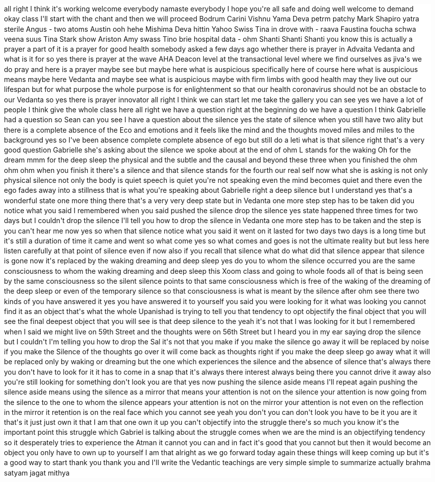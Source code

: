all right I think it's working welcome everybody namaste everybody I hope you're all safe and doing well welcome to demand okay class I'll start with the chant and then we will proceed Bodrum Carini Vishnu Yama Deva petrm patchy Mark Shapiro yatra sterile Angus - two atoms Austin ooh hehe Mishima Deva hittin Yahoo Swiss Tina in drove with - raava Faustina foucha schwa veena suus Tina Stark show Ariston Amy swass Tino brie hospital data - ohm Shanti Shanti Shanti you know this is actually a prayer a part of it is a prayer for good health somebody asked a few days ago whether there is prayer in Advaita Vedanta and what is it for so yes there is prayer at the wave AHA Deacon level at the transactional level where we find ourselves as jiva's we do pray and here is a prayer maybe see but maybe here what is auspicious specifically here of course here what is auspicious means maybe here Vedanta and maybe see what is auspicious maybe with firm limbs with good health may they live out our lifespan but for what purpose the whole purpose is for enlightenment so that our health coronavirus should not be an obstacle to our Vedanta so yes there is prayer innovator all right I think we can start let me take the gallery you can see yes we have a lot of people I think give the whole class here all right we have a question right at the beginning do we have a question I think Gabrielle had a question so Sean can you see I have a question about the silence yes the state of silence when you still have two ality but there is a complete absence of the Eco and emotions and it feels like the mind and the thoughts moved miles and miles to the background yes so I've been absence complete complete absence of ego but still do a leti what is that silence right that's a very good question Gabrielle she's asking about the silence we spoke about at the end of ohm L stands for the waking Oh for the dream mmm for the deep sleep the physical and the subtle and the causal and beyond these three when you finished the ohm ohm ohm when you finish it there's a silence and that silence stands for the fourth our real self now what she is asking is not only physical silence not only the body is quiet speech is quiet you're not speaking even the mind becomes quiet and there even the ego fades away into a stillness that is what you're speaking about Gabrielle right a deep silence but I understand yes that's a wonderful state one more thing there that's a very very deep state but in Vedanta one more step step has to be taken did you notice what you said I remembered when you said pushed the silence drop the silence yes state happened three times for two days but I couldn't drop the silence I'll tell you how to drop the silence in Vedanta one more step has to be taken and the step is you can't hear me now yes so when that silence notice what you said it went on it lasted for two days two days is a long time but it's still a duration of time it came and went so what come yes so what comes and goes is not the ultimate reality but but less here listen carefully at that point of silence even if now also if you recall that silence what do what did that silence appear that silence is gone now it's replaced by the waking dreaming and deep sleep yes do you to whom the silence occurred you are the same consciousness to whom the waking dreaming and deep sleep this Xoom class and going to whole foods all of that is being seen by the same consciousness so the silent silence points to that same consciousness which is free of the waking of the dreaming of the deep sleep or even of the temporary silence so that consciousness is what is meant by the silence after ohm see there two kinds of you have answered it yes you have answered it to yourself you said you were looking for it what was looking you cannot find it as an object that's what the whole Upanishad is trying to tell you that tendency to opt objectify the final object that you will see the final deepest object that you will see is that deep silence to the yeah it's not that I was looking for it but I remembered when I said we might live on 59th Street and the thoughts were on 56th Street but I heard you in my ear saying drop the silence but I couldn't I'm telling you how to drop the Sal it's not that you make if you make the silence go away it will be replaced by noise if you make the Silence of the thoughts go over it will come back as thoughts right if you make the deep sleep go away what it will be replaced only by waking or dreaming but the one which experiences the silence and the absence of silence that's always there you don't have to look for it it has to come in a snap that it's always there interest always being there you cannot drive it away also you're still looking for something don't look you are that yes now pushing the silence aside means I'll repeat again pushing the silence aside means using the silence as a mirror that means your attention is not on the silence your attention is now going from the silence to the one to whom the silence appears your attention is not on the mirror your attention is not even on the reflection in the mirror it retention is on the real face which you cannot see yeah you don't you can don't look you have to be it you are it that's it just just own it that I am that one own it up you can't objectify into the struggle there's so much you know it's the important point this struggle which Gabriel is talking about the struggle comes when we are the mind is an objectifying tendency so it desperately tries to experience the Atman it cannot you can and in fact it's good that you cannot but then it would become an object you only have to own up to yourself I am that alright as we go forward today again these things will keep coming up but it's a good way to start thank you thank you and I'll write the Vedantic teachings are very simple simple to summarize actually brahma satyam jagat mithya